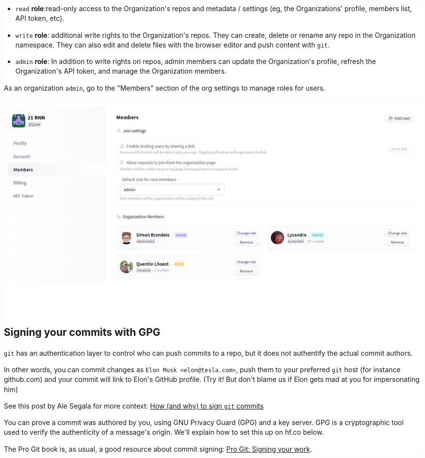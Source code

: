 - `read` **role**:read-only access to the Organization's repos and metadata / settings (eg, the Organizations' profile, members list, API token, etc).

- `write` **role**: additional write rights to the Organization's repos. They can create, delete or rename any repo in the Organization namespace. They can also edit and delete files with the browser editor and push content with `git`.

- `admin` **role**: In addition to write rights on repos, admin members can update the Organization's profile, refresh the Organization's API token, and manage the Organization members.

As an organization `admin`, go to the "Members" section of the org settings to manage roles for users.

![/docs/assets/hub/org-members-page.png](/docs/assets/hub/org-members-page.png)

## Signing your commits with GPG

`git` has an authentication layer to control who can push commits to a repo, but it does not authentify the actual commit authors.

In other words, you can commit changes as `Elon Musk <elon@tesla.com>`, push them to your preferred `git` host (for instance github.com) and your commit will link to Elon's GitHub profile. (Try it! But don't blame us if Elon gets mad at you for impersonating him)

See this post by Ale Segala for more context: [How (and why) to sign `git` commits](https://withblue.ink/2020/05/17/how-and-why-to-sign-git-commits.html)

You can prove a commit was authored by you, using GNU Privacy Guard (GPG) and a key server. GPG is a cryptographic tool used to verify the authenticity of a message's origin. We'll explain how to set this up on hf.co below.

The Pro Git book is, as usual, a good resource about commit signing: [Pro Git: Signing your work](https://git-scm.com/book/en/v2/Git-Tools-Signing-Your-Work).
